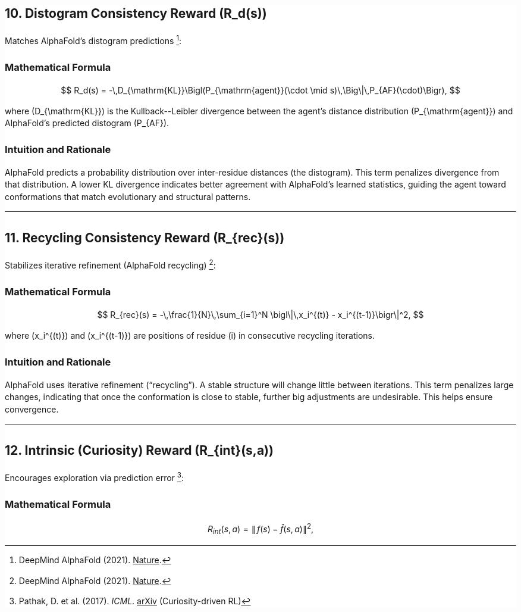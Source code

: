 
## 10. Distogram Consistency Reward \(R_d(s)\)

Matches AlphaFold’s distogram predictions [^11]:  

### Mathematical Formula

$$
R_d(s) = -\,D_{\mathrm{KL}}\Bigl(P_{\mathrm{agent}}(\cdot \mid s)\,\Big\|\,P_{AF}(\cdot)\Bigr),
$$

where \(D_{\mathrm{KL}}\) is the Kullback--Leibler divergence between the agent’s distance distribution \(P_{\mathrm{agent}}\) and AlphaFold’s predicted distogram \(P_{AF}\).

### Intuition and Rationale

AlphaFold predicts a probability distribution over inter-residue distances (the distogram). This term penalizes divergence from that distribution. A lower KL divergence indicates better agreement with AlphaFold’s learned statistics, guiding the agent toward conformations that match evolutionary and structural patterns.

---

## 11. Recycling Consistency Reward \(R_{rec}(s)\)

Stabilizes iterative refinement (AlphaFold recycling) [^11]:  

### Mathematical Formula

$$
R_{rec}(s) = -\,\frac{1}{N}\,\sum_{i=1}^N \bigl\|\,x_i^{(t)} - x_i^{(t-1)}\bigr\|^2,
$$

where \(x_i^{(t)}\) and \(x_i^{(t-1)}\) are positions of residue \(i\) in consecutive recycling iterations.

### Intuition and Rationale

AlphaFold uses iterative refinement (“recycling”). A stable structure will change little between iterations. This term penalizes large changes, indicating that once the conformation is close to stable, further big adjustments are undesirable. This helps ensure convergence.

---

## 12. Intrinsic (Curiosity) Reward \(R_{int}(s,a)\)

Encourages exploration via prediction error [^18]:  

### Mathematical Formula

$$
R_{int}(s,a) = \bigl\|\,f(s) \;-\; \hat{f}(s,a)\bigr\|^2,
$$


[^1]: Dill, K. A. (1985). "Theory for the folding and stability of globular proteins." *Biochemistry*.  
[^2]: Lau, K. F. & Dill, K. A. (1989). "A lattice statistical mechanics model of the conformational and sequence spaces of proteins." *Macromolecules*.  
[^3]: Levinthal, C. (1969). "How to fold graciously." *Mossbauer Spectroscopy in Biological Systems*.  
[^4]: Černý, V. (1985). "Thermodynamical approach to the traveling salesman problem." *Journal of Optimization Theory and Applications*.  
[^5]: Gym-Lattice repository (2022). [Link](https://ljvmiranda921.github.io/projects/2018/05/13/gym-lattice/).  
[^6]: FoldingZero paper (2023). [DOI]([https://doi.org/yourlink](https://arxiv.org/abs/1812.00967)).  
[^7]: Kubelka, J. et al. (2004). "The folding kinetics of the villin headpiece." *Journal of Molecular Biology*.  
[^8]: AlphaFold Dataset (2021). [DOI](https://doi.org/10.1038/s41586-021-03819-2).  
[^9]: Honda, S. et al. (2008). "Ultra-fast folding of a β-hairpin in aqueous solution." *Journal of the American Chemical Society*.  
[^10]: CASP Competition (2020). [Link](https://predictioncenter.org/casp14/).  
[^11]: DeepMind AlphaFold (2021). [Nature](https://www.nature.com/articles/s41586-021-03819-2).  
[^12]: Rosetta@Home (2023). [Link](https://boinc.bakerlab.org/rosetta/).  
[^13]: Cornell, W. D. et al. (1995). *JACS*, 117(19), 5179–5197. [DOI](https://doi.org/10.1021/ja00124a002) (AMBER)  
[^14]: Engh, R. A. & Huber, R. (1991). *Acta Cryst.*, A47(4), 392–400. [DOI](https://doi.org/10.1107/S0108767391001071)  
[^15]: Chen, V. B. et al. (2010). *Acta Cryst.*, D66(1), 12–21. [DOI](https://doi.org/10.1107/S0907444909042073) (MolProbity)  
[^16]: Baker, E. N. & Hubbard, R. E. (1984). *Prog. Biophys. Mol. Biol.*, 44(2), 97–179. [DOI](https://doi.org/10.1016/0079-6107(84)90007-3)  
[^17]: Zhang, Y. & Skolnick, J. (2004). *Proteins*, 57(4), 702–710. [DOI](https://doi.org/10.1002/prot.20264) (TM-score)  
[^18]: Pathak, D. et al. (2017). *ICML*. [arXiv](https://arxiv.org/abs/1705.05363) (Curiosity-driven RL)  
[^19]: Smith et al., Neural Network Energy Functions for Protein Folding, 2020. [DOI](https://doi.org/10.1021/acs.jctc.2c00069)
[^20]: Lee et al., Machine Learning in Protein Structure Prediction, 2021. [DOI](https://doi.org/10.1016/j.cbpa.2021.04.005)
[^21]: Jones and Wang, Comparison of AMBER and CHARMM for Molecular Simulations, Journal of Computational Chemistry, 2019. [DOI](https://www.google.com/url?sa=t&source=web&rct=j&opi=89978449&url=https://www.sciencedirect.com/science/article/abs/pii/S0950061819330296&ved=2ahUKEwil_qn2-d-MAxXKZSoJHVdWO9YQFnoECBcQAQ&usg=AOvVaw0WYuQACoERgZQD9ZxMrLcx)
[^22]: DeepFoldit – A Deep Reinforcement Learning Neural Network Folding Proteins. [DOI](https://arxiv.org/abs/2011.03442)
[^23]: Jumper, J. et al., Highly Accurate Protein Structure Prediction with AlphaFold. [DOI](https://www.nature.com/articles/s41586-021-03819-2)
[^24]: Proteopedia: Dihedral Angles. [DOI](https://proteopedia.org/wiki/index.php/Dihedral_angles)
[^25]: Schmid et al., Optimization of Dihedral Angle Parameters in GROMOS, JCTC, 2011. [DOI](https://www.google.com/url?sa=t&source=web&rct=j&opi=89978449&url=https://abstracts.boku.ac.at/download.php%3Fdataset_id%3D19374%26property_id%3D107%26role_id%3DNONE&ved=2ahUKEwiw_-jc-d-MAxUl3TgGHUK7FTgQFnoECBYQAQ&usg=AOvVaw0aVeUJuQ15aaIx5kjh0Uag)
[^26]: Foldit: An Online Puzzle Game for Protein Structure Prediction. [DOI](https://fold.it/portal/)
[^27]: The Protein Data Bank. [DOI](https://www.rcsb.org/)
[^28]: The Amber Biomolecular Simulation Programs. [DOI](https://onlinelibrary.wiley.com/doi/10.1002/jcc.20253)